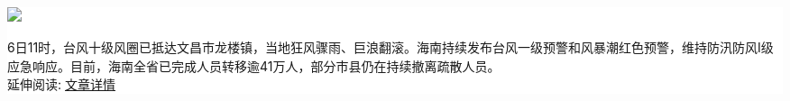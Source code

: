 <img src="https://p3.img.cctvpic.com/photoworkspace/2024/09/06/2024090614290468755.jpg" />   

6日11时，台风十级风圈已抵达文昌市龙楼镇，当地狂风骤雨、巨浪翻滚。海南持续发布台风一级预警和风暴潮红色预警，维持防汛防风Ⅰ级应急响应。目前，海南全省已完成人员转移逾41万人，部分市县仍在持续撤离疏散人员。   
延伸阅读: [文章详情](https://news.cctv.com/2024/09/06/ARTIY4ECjI2VBT49SFX6uQI3240906.shtml)   

<qrcode title="台风“摩羯”即将登陆 海南已转移逾41万人" image="https://p3.img.cctvpic.com/photoworkspace/2024/09/06/2024090614290468755.jpg" />   

